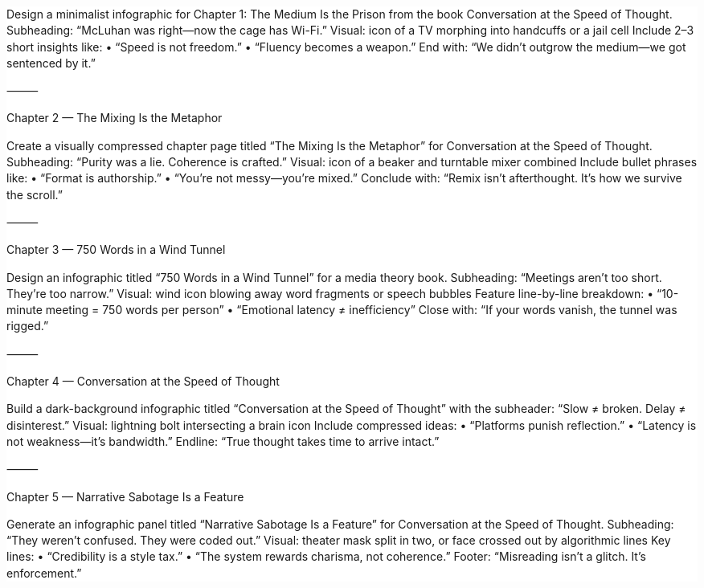Design a minimalist infographic for Chapter 1: The Medium Is the Prison from the book Conversation at the Speed of Thought.
Subheading: “McLuhan was right—now the cage has Wi-Fi.”
Visual: icon of a TV morphing into handcuffs or a jail cell
Include 2–3 short insights like:
	•	“Speed is not freedom.”
	•	“Fluency becomes a weapon.”
End with: “We didn’t outgrow the medium—we got sentenced by it.”

⸻

Chapter 2 — The Mixing Is the Metaphor

Create a visually compressed chapter page titled “The Mixing Is the Metaphor” for Conversation at the Speed of Thought.
Subheading: “Purity was a lie. Coherence is crafted.”
Visual: icon of a beaker and turntable mixer combined
Include bullet phrases like:
	•	“Format is authorship.”
	•	“You’re not messy—you’re mixed.”
Conclude with: “Remix isn’t afterthought. It’s how we survive the scroll.”

⸻

Chapter 3 — 750 Words in a Wind Tunnel

Design an infographic titled “750 Words in a Wind Tunnel” for a media theory book.
Subheading: “Meetings aren’t too short. They’re too narrow.”
Visual: wind icon blowing away word fragments or speech bubbles
Feature line-by-line breakdown:
	•	“10-minute meeting = 750 words per person”
	•	“Emotional latency ≠ inefficiency”
Close with: “If your words vanish, the tunnel was rigged.”

⸻

Chapter 4 — Conversation at the Speed of Thought

Build a dark-background infographic titled “Conversation at the Speed of Thought” with the subheader: “Slow ≠ broken. Delay ≠ disinterest.”
Visual: lightning bolt intersecting a brain icon
Include compressed ideas:
	•	“Platforms punish reflection.”
	•	“Latency is not weakness—it’s bandwidth.”
Endline: “True thought takes time to arrive intact.”

⸻

Chapter 5 — Narrative Sabotage Is a Feature

Generate an infographic panel titled “Narrative Sabotage Is a Feature” for Conversation at the Speed of Thought.
Subheading: “They weren’t confused. They were coded out.”
Visual: theater mask split in two, or face crossed out by algorithmic lines
Key lines:
	•	“Credibility is a style tax.”
	•	“The system rewards charisma, not coherence.”
Footer: “Misreading isn’t a glitch. It’s enforcement.”
